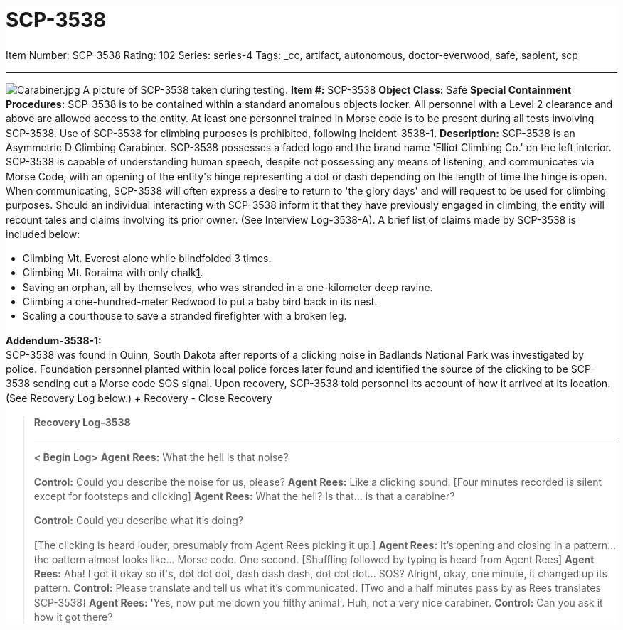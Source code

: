# SCP-3538
Item Number: SCP-3538
Rating: 102
Series: series-4
Tags: _cc, artifact, autonomous, doctor-everwood, safe, sapient, scp

---

![Carabiner.jpg](https://scp-wiki.wdfiles.com/local--files/scp-3538/Carabiner.jpg)
A picture of SCP-3538 taken during testing.
**Item #:** SCP-3538
**Object Class:** Safe
**Special Containment Procedures:** SCP-3538 is to be contained within a standard anomalous objects locker. All personnel with a Level 2 clearance and above are allowed access to the entity. At least one personnel trained in Morse code is to be present during all tests involving SCP-3538. Use of SCP-3538 for climbing purposes is prohibited, following Incident-3538-1.
**Description:** SCP-3538 is an Asymmetric D Climbing Carabiner. SCP-3538 possesses a faded logo and the brand name 'Elliot Climbing Co.' on the left interior. SCP-3538 is capable of understanding human speech, despite not possessing any means of listening, and communicates via Morse Code, with an opening of the entity's hinge representing a dot or dash depending on the length of time the hinge is open.
When communicating, SCP-3538 will often express a desire to return to 'the glory days' and will request to be used for climbing purposes. Should an individual interacting with SCP-3538 inform it that they have previously engaged in climbing, the entity will recount tales and claims involving its prior owner. (See Interview Log-3538-A).
A brief list of claims made by SCP-3538 is included below:
  * Climbing Mt. Everest alone while blindfolded 3 times.
  * Climbing Mt. Roraima with only chalk[1](javascript:;).
  * Saving an orphan, all by themselves, who was stranded in a one-kilometer deep ravine.
  * Climbing a one-hundred-meter Redwood to put a baby bird back in its nest.
  * Scaling a courthouse to save a stranded firefighter with a broken leg.

**Addendum-3538-1:**  
SCP-3538 was found in Quinn, South Dakota after reports of a clicking noise in Badlands National Park was investigated by police. Foundation personnel planted within local police forces later found and identified the source of the clicking to be SCP-3538 sending out a Morse code SOS signal. Upon recovery, SCP-3538 told personnel its account of how it arrived at its location. (See Recovery Log below.)
[\+ Recovery](javascript:;)
[\- Close Recovery](javascript:;)
> **Recovery Log-3538**
> * * *
> **< Begin Log>**
> **Agent Rees:** What the hell is that noise?  
>    
>  **Control:** Could you describe the noise for us, please?
> **Agent Rees:** Like a clicking sound.
> [Four minutes recorded is silent except for footsteps and clicking]
> **Agent Rees:** What the hell? Is that… is that a carabiner?  
>    
>  **Control:** Could you describe what it’s doing?  
>    
>  [The clicking is heard louder, presumably from Agent Rees picking it up.]
> **Agent Rees:** It’s opening and closing in a pattern… the pattern almost looks like… Morse code. One second.
> [Shuffling followed by typing is heard from Agent Rees]
> **Agent Rees:** Aha! I got it okay so it's, dot dot dot, dash dash dash, dot dot dot… SOS? Alright, okay, one minute, it changed up its pattern.
> **Control:** Please translate and tell us what it’s communicated.
> [Two and a half minutes pass by as Rees translates SCP-3538]
> **Agent Rees:** 'Yes, now put me down you filthy animal'. Huh, not a very nice carabiner.
> **Control:** Can you ask it how it got there?